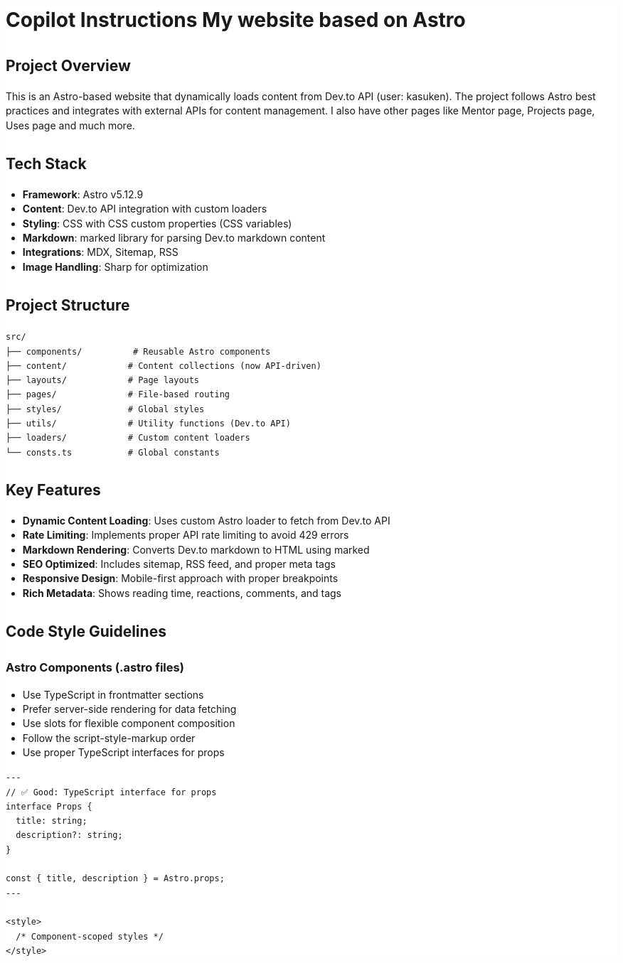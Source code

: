 # Copilot Instructions My website based on Astro

## Project Overview
This is an Astro-based website that dynamically loads content from Dev.to API (user: kasuken). The project follows Astro best practices and integrates with external APIs for content management.
I also have other pages like Mentor page, Projects page, Uses page and much more.

## Tech Stack
- **Framework**: Astro v5.12.9
- **Content**: Dev.to API integration with custom loaders
- **Styling**: CSS with CSS custom properties (CSS variables)
- **Markdown**: marked library for parsing Dev.to markdown content
- **Integrations**: MDX, Sitemap, RSS
- **Image Handling**: Sharp for optimization

## Project Structure
```
src/
├── components/          # Reusable Astro components
├── content/            # Content collections (now API-driven)
├── layouts/            # Page layouts
├── pages/              # File-based routing
├── styles/             # Global styles
├── utils/              # Utility functions (Dev.to API)
├── loaders/            # Custom content loaders
└── consts.ts           # Global constants
```

## Key Features
- **Dynamic Content Loading**: Uses custom Astro loader to fetch from Dev.to API
- **Rate Limiting**: Implements proper API rate limiting to avoid 429 errors
- **Markdown Rendering**: Converts Dev.to markdown to HTML using marked
- **SEO Optimized**: Includes sitemap, RSS feed, and proper meta tags
- **Responsive Design**: Mobile-first approach with proper breakpoints
- **Rich Metadata**: Shows reading time, reactions, comments, and tags

## Code Style Guidelines

### Astro Components (.astro files)
- Use TypeScript in frontmatter sections
- Prefer server-side rendering for data fetching
- Use slots for flexible component composition
- Follow the script-style-markup order
- Use proper TypeScript interfaces for props

```astro
---
// ✅ Good: TypeScript interface for props
interface Props {
  title: string;
  description?: string;
}

const { title, description } = Astro.props;
---

<style>
  /* Component-scoped styles */
</style>
```